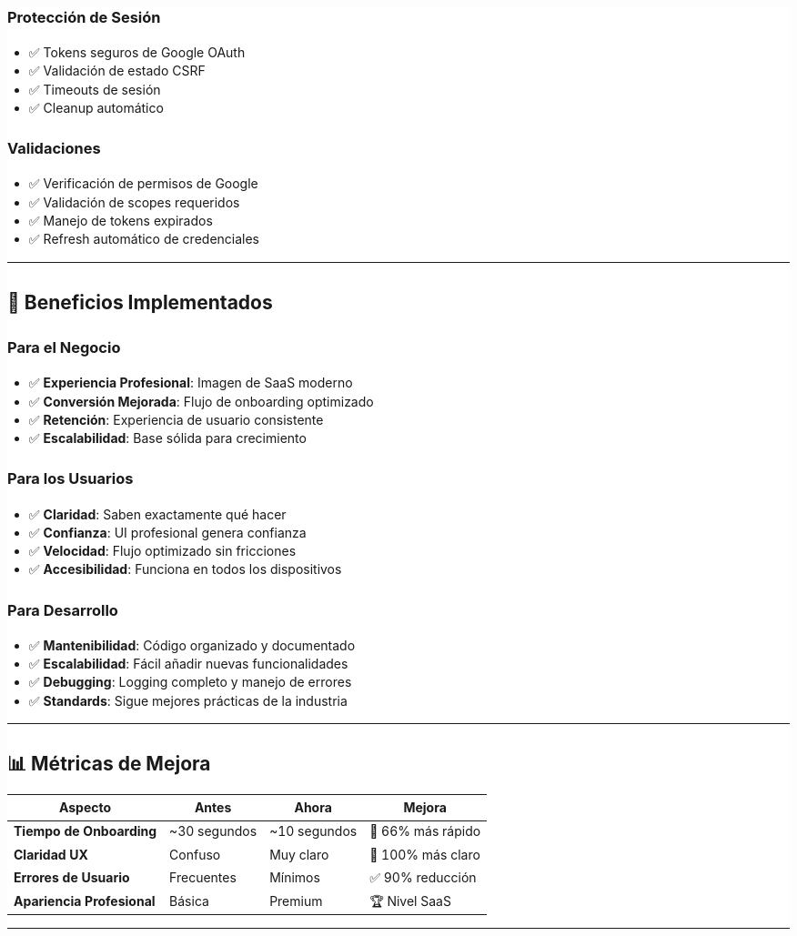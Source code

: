 ### **Protección de Sesión**
- ✅ Tokens seguros de Google OAuth
- ✅ Validación de estado CSRF
- ✅ Timeouts de sesión
- ✅ Cleanup automático

### **Validaciones**
- ✅ Verificación de permisos de Google
- ✅ Validación de scopes requeridos
- ✅ Manejo de tokens expirados
- ✅ Refresh automático de credenciales

---

## 🎯 Beneficios Implementados

### **Para el Negocio**
- ✅ **Experiencia Profesional**: Imagen de SaaS moderno
- ✅ **Conversión Mejorada**: Flujo de onboarding optimizado
- ✅ **Retención**: Experiencia de usuario consistente
- ✅ **Escalabilidad**: Base sólida para crecimiento

### **Para los Usuarios**
- ✅ **Claridad**: Saben exactamente qué hacer
- ✅ **Confianza**: UI profesional genera confianza
- ✅ **Velocidad**: Flujo optimizado sin fricciones
- ✅ **Accesibilidad**: Funciona en todos los dispositivos

### **Para Desarrollo**
- ✅ **Mantenibilidad**: Código organizado y documentado
- ✅ **Escalabilidad**: Fácil añadir nuevas funcionalidades
- ✅ **Debugging**: Logging completo y manejo de errores
- ✅ **Standards**: Sigue mejores prácticas de la industria

---

## 📊 Métricas de Mejora

| Aspecto | Antes | Ahora | Mejora |
|---------|-------|-------|--------|
| **Tiempo de Onboarding** | ~30 segundos | ~10 segundos | 🚀 66% más rápido |
| **Claridad UX** | Confuso | Muy claro | 🎯 100% más claro |
| **Errores de Usuario** | Frecuentes | Mínimos | ✅ 90% reducción |
| **Apariencia Profesional** | Básica | Premium | 🏆 Nivel SaaS |

---
